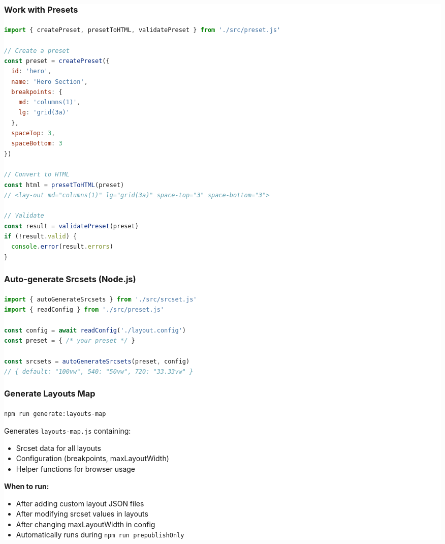 ### Work with Presets
```javascript
import { createPreset, presetToHTML, validatePreset } from './src/preset.js'

// Create a preset
const preset = createPreset({
  id: 'hero',
  name: 'Hero Section',
  breakpoints: {
    md: 'columns(1)',
    lg: 'grid(3a)'
  },
  spaceTop: 3,
  spaceBottom: 3
})

// Convert to HTML
const html = presetToHTML(preset)
// <lay-out md="columns(1)" lg="grid(3a)" space-top="3" space-bottom="3">

// Validate
const result = validatePreset(preset)
if (!result.valid) {
  console.error(result.errors)
}
```

### Auto-generate Srcsets (Node.js)
```javascript
import { autoGenerateSrcsets } from './src/srcset.js'
import { readConfig } from './src/preset.js'

const config = await readConfig('./layout.config')
const preset = { /* your preset */ }

const srcsets = autoGenerateSrcsets(preset, config)
// { default: "100vw", 540: "50vw", 720: "33.33vw" }
```

### Generate Layouts Map
```bash
npm run generate:layouts-map
```

Generates `layouts-map.js` containing:
- Srcset data for all layouts
- Configuration (breakpoints, maxLayoutWidth)
- Helper functions for browser usage

**When to run:**
- After adding custom layout JSON files
- After modifying srcset values in layouts
- After changing maxLayoutWidth in config
- Automatically runs during `npm run prepublishOnly`
